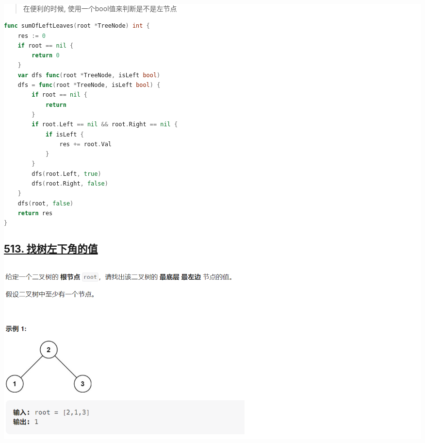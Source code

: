 > 在便利的时候, 使用一个bool值来判断是不是左节点

```go
func sumOfLeftLeaves(root *TreeNode) int {
	res := 0
	if root == nil {
		return 0
	}
	var dfs func(root *TreeNode, isLeft bool)
	dfs = func(root *TreeNode, isLeft bool) {
		if root == nil {
			return
		}
		if root.Left == nil && root.Right == nil {
			if isLeft {
				res += root.Val
			}
		}
		dfs(root.Left, true)
		dfs(root.Right, false)
	}
	dfs(root, false)
	return res
}
```

## [513. 找树左下角的值](https://leetcode.cn/problems/find-bottom-left-tree-value/)

<img src="./%E6%A0%91-%E5%9B%BE.assets/image-20230807110942932.png" alt="image-20230807110942932" style="zoom:67%;" />
